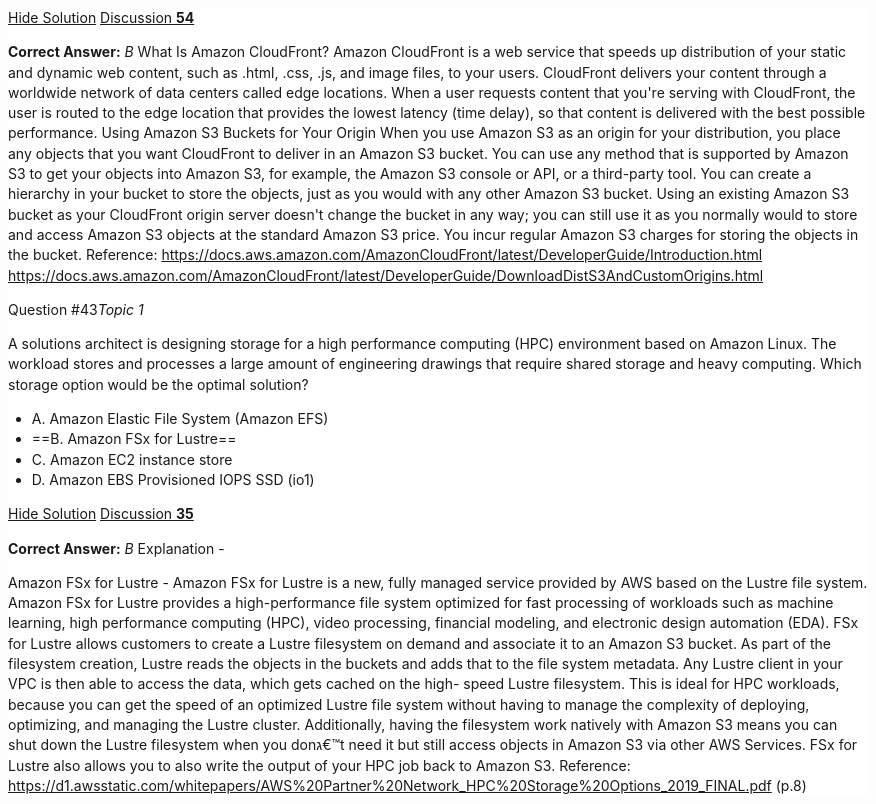 [Hide Solution](https://www.examtopics.com/exams/amazon/aws-certified-solutions-architect-associate-saa-c02/view/5/#) [  Discussion  **54**](https://www.examtopics.com/exams/amazon/aws-certified-solutions-architect-associate-saa-c02/view/5/#)

**Correct Answer:** *B*
What Is Amazon CloudFront?
Amazon CloudFront is a web service that speeds up distribution of your static and dynamic web content, such as .html, .css, .js, and image files, to your users.
CloudFront delivers your content through a worldwide network of data centers called edge locations. When a user requests content that you're serving with
CloudFront, the user is routed to the edge location that provides the lowest latency (time delay), so that content is delivered with the best possible performance.
Using Amazon S3 Buckets for Your Origin
When you use Amazon S3 as an origin for your distribution, you place any objects that you want CloudFront to deliver in an Amazon S3 bucket. You can use any method that is supported by Amazon S3 to get your objects into Amazon S3, for example, the Amazon S3 console or API, or a third-party tool. You can create a hierarchy in your bucket to store the objects, just as you would with any other Amazon S3 bucket.
Using an existing Amazon S3 bucket as your CloudFront origin server doesn't change the bucket in any way; you can still use it as you normally would to store and access Amazon S3 objects at the standard Amazon S3 price. You incur regular Amazon S3 charges for storing the objects in the bucket.
Reference:
https://docs.aws.amazon.com/AmazonCloudFront/latest/DeveloperGuide/Introduction.html https://docs.aws.amazon.com/AmazonCloudFront/latest/DeveloperGuide/DownloadDistS3AndCustomOrigins.html

Question #43*Topic 1*

A solutions architect is designing storage for a high performance computing (HPC) environment based on Amazon Linux. The workload stores and processes a large amount of engineering drawings that require shared storage and heavy computing.
Which storage option would be the optimal solution?

- A. Amazon Elastic File System (Amazon EFS)
- ==B. Amazon FSx for Lustre==
- C. Amazon EC2 instance store
- D. Amazon EBS Provisioned IOPS SSD (io1)

[Hide Solution](https://www.examtopics.com/exams/amazon/aws-certified-solutions-architect-associate-saa-c02/view/5/#) [  Discussion  **35**](https://www.examtopics.com/exams/amazon/aws-certified-solutions-architect-associate-saa-c02/view/5/#)

**Correct Answer:** *B*
Explanation -

Amazon FSx for Lustre -
Amazon FSx for Lustre is a new, fully managed service provided by AWS based on the Lustre file system. Amazon FSx for Lustre provides a high-performance file system optimized for fast processing of workloads such as machine learning, high performance computing (HPC), video processing, financial modeling, and electronic design automation (EDA).
FSx for Lustre allows customers to create a Lustre filesystem on demand and associate it to an Amazon S3 bucket. As part of the filesystem creation, Lustre reads the objects in the buckets and adds that to the file system metadata. Any Lustre client in your VPC is then able to access the data, which gets cached on the high- speed Lustre filesystem. This is ideal for HPC workloads, because you can get the speed of an optimized Lustre file system without having to manage the complexity of deploying, optimizing, and managing the Lustre cluster.
Additionally, having the filesystem work natively with Amazon S3 means you can shut down the Lustre filesystem when you donג€™t need it but still access objects in Amazon S3 via other AWS Services. FSx for Lustre also allows you to also write the output of your HPC job back to Amazon S3.
Reference:
https://d1.awsstatic.com/whitepapers/AWS%20Partner%20Network_HPC%20Storage%20Options_2019_FINAL.pdf
(p.8)
